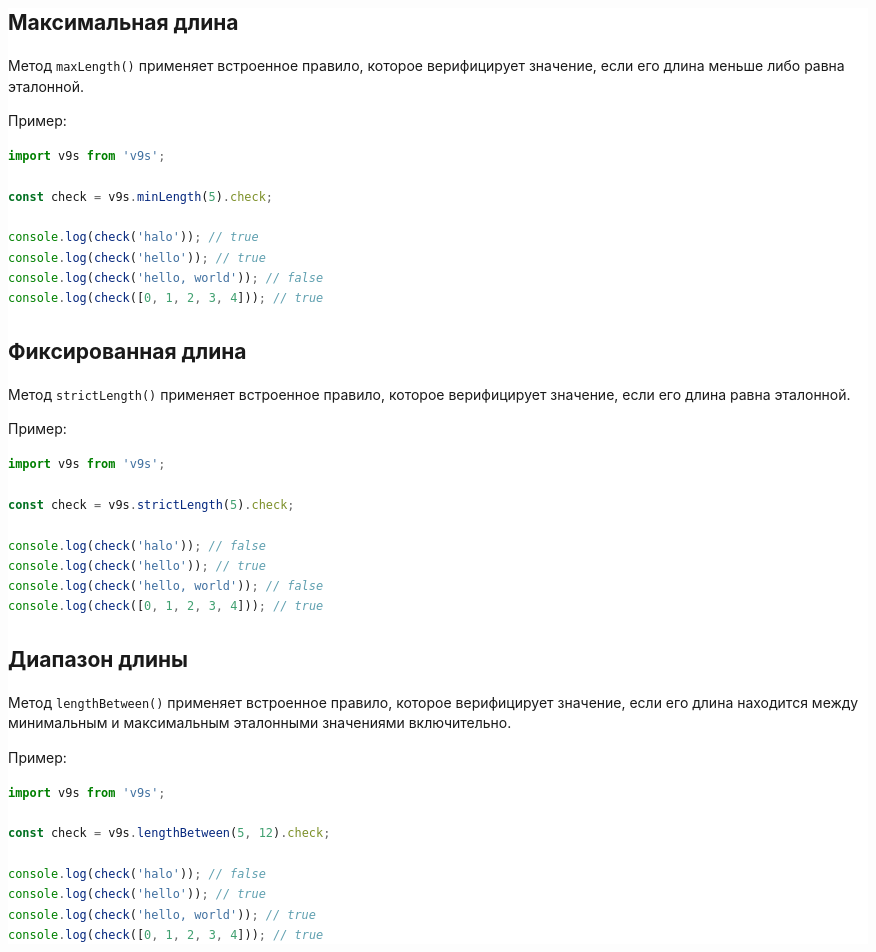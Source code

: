 ## Максимальная длина

Метод `maxLength()` применяет встроенное правило, которое верифицирует значение, если его длина меньше либо равна эталонной.

Пример:

```ts
import v9s from 'v9s';

const check = v9s.minLength(5).check;

console.log(check('halo')); // true
console.log(check('hello')); // true
console.log(check('hello, world')); // false
console.log(check([0, 1, 2, 3, 4])); // true
```

## Фиксированная длина

Метод `strictLength()` применяет встроенное правило, которое верифицирует значение, если его длина равна эталонной.

Пример:

```ts
import v9s from 'v9s';

const check = v9s.strictLength(5).check;

console.log(check('halo')); // false
console.log(check('hello')); // true
console.log(check('hello, world')); // false
console.log(check([0, 1, 2, 3, 4])); // true
```

## Диапазон длины

Метод `lengthBetween()` применяет встроенное правило, которое верифицирует значение, если его длина находится между минимальным и максимальным эталонными значениями включительно.

Пример:

```ts
import v9s from 'v9s';

const check = v9s.lengthBetween(5, 12).check;

console.log(check('halo')); // false
console.log(check('hello')); // true
console.log(check('hello, world')); // true
console.log(check([0, 1, 2, 3, 4])); // true
```
